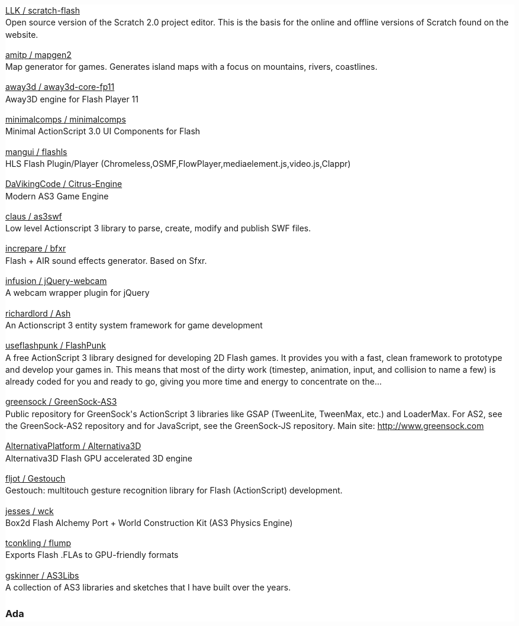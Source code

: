 [LLK / scratch-flash](../../../../../LLK/scratch-flash)  
Open source version of the Scratch 2.0 project editor. This is the basis for the online and offline versions of Scratch found on the website.  

[amitp / mapgen2](../../../../../amitp/mapgen2)  
Map generator for games. Generates island maps with a focus on mountains, rivers, coastlines.  

[away3d / away3d-core-fp11](../../../../../away3d/away3d-core-fp11)  
Away3D engine for Flash Player 11  

[minimalcomps / minimalcomps](../../../../../minimalcomps/minimalcomps)  
Minimal ActionScript 3.0 UI Components for Flash  

[mangui / flashls](../../../../../mangui/flashls)  
HLS Flash Plugin/Player (Chromeless,OSMF,FlowPlayer,mediaelement.js,video.js,Clappr)  

[DaVikingCode / Citrus-Engine](../../../../../DaVikingCode/Citrus-Engine)  
Modern AS3 Game Engine  

[claus / as3swf](../../../../../claus/as3swf)  
Low level Actionscript 3 library to parse, create, modify and publish SWF files.  

[increpare / bfxr](../../../../../increpare/bfxr)  
Flash + AIR sound effects generator. Based on Sfxr.  

[infusion / jQuery-webcam](../../../../../infusion/jQuery-webcam)  
A webcam wrapper plugin for jQuery  

[richardlord / Ash](../../../../../richardlord/Ash)  
An Actionscript 3 entity system framework for game development  

[useflashpunk / FlashPunk](../../../../../useflashpunk/FlashPunk)  
A free ActionScript 3 library designed for developing 2D Flash games. It provides you with a fast, clean framework to prototype and develop your games in. This means that most of the dirty work (timestep, animation, input, and collision to name a few) is already coded for you and ready to go, giving you more time and energy to concentrate on the…  

[greensock / GreenSock-AS3](../../../../../greensock/GreenSock-AS3)  
Public repository for GreenSock's ActionScript 3 libraries like GSAP (TweenLite, TweenMax, etc.) and LoaderMax. For AS2, see the GreenSock-AS2 repository and for JavaScript, see the GreenSock-JS repository. Main site: http://www.greensock.com  

[AlternativaPlatform / Alternativa3D](../../../../../AlternativaPlatform/Alternativa3D)  
Alternativa3D Flash GPU accelerated 3D engine  

[fljot / Gestouch](../../../../../fljot/Gestouch)  
Gestouch: multitouch gesture recognition library for Flash (ActionScript) development.  

[jesses / wck](../../../../../jesses/wck)  
Box2d Flash Alchemy Port + World Construction Kit (AS3 Physics Engine)  

[tconkling / flump](../../../../../tconkling/flump)  
Exports Flash .FLAs to GPU-friendly formats  

[gskinner / AS3Libs](../../../../../gskinner/AS3Libs)  
A collection of AS3 libraries and sketches that I have built over the years.  

### Ada
